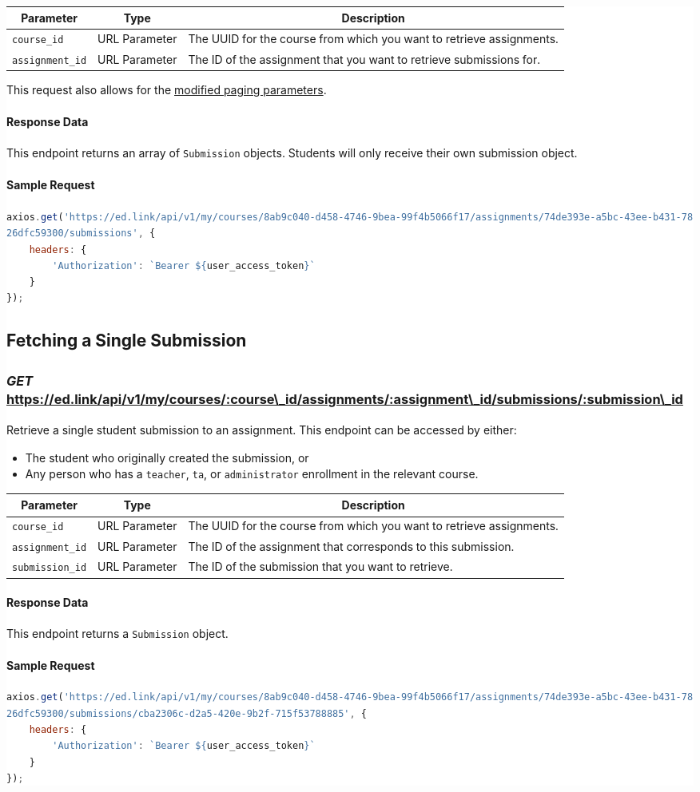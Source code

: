 | Parameter | Type | Description |
|---|---|---|
| `course_id` | URL Parameter | The UUID for the course from which you want to retrieve assignments. |
| `assignment_id` | URL Parameter | The ID of the assignment that you want to retrieve submissions for. |

This request also allows for the [modified paging parameters](/docs/graph/paginated-requests).

#### Response Data

This endpoint returns an array of `Submission` objects. Students will only receive their own submission object.

#### Sample Request

``` javascript
axios.get('https://ed.link/api/v1/my/courses/8ab9c040-d458-4746-9bea-99f4b5066f17/assignments/74de393e-a5bc-43ee-b431-7826dfc59300/submissions', {
    headers: {
        'Authorization': `Bearer ${user_access_token}`
    }
});
```

## Fetching a Single Submission
### *GET* https://ed.link/api/v1/my/courses/:course\_id/assignments/:assignment\_id/submissions/:submission\_id

Retrieve a single student submission to an assignment. This endpoint can be accessed by either:

* The student who originally created the submission, or
* Any person who has a `teacher`, `ta`, or `administrator` enrollment in the relevant course.

| Parameter | Type | Description |
|---|---|---|
| `course_id` | URL Parameter | The UUID for the course from which you want to retrieve assignments. |
| `assignment_id` | URL Parameter | The ID of the assignment that corresponds to this submission. |
| `submission_id` | URL Parameter | The ID of the submission that you want to retrieve. |

#### Response Data

This endpoint returns a `Submission` object.

#### Sample Request

``` javascript
axios.get('https://ed.link/api/v1/my/courses/8ab9c040-d458-4746-9bea-99f4b5066f17/assignments/74de393e-a5bc-43ee-b431-7826dfc59300/submissions/cba2306c-d2a5-420e-9b2f-715f53788885', {
    headers: {
        'Authorization': `Bearer ${user_access_token}`
    }
});
```
